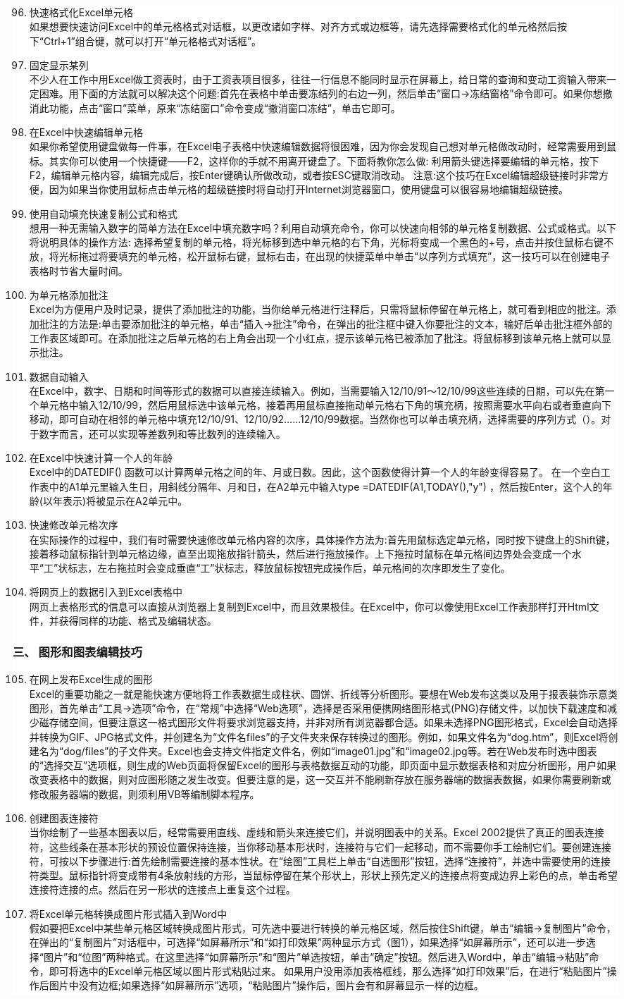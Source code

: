   96.	快速格式化Excel单元格   
如果想要快速访问Excel中的单元格格式对话框，以更改诸如字样、对齐方式或边框等，请先选择需要格式化的单元格然后按下“Ctrl+1”组合键，就可以打开“单元格格式对话框”。   

  97.	固定显示某列   
不少人在工作中用Excel做工资表时，由于工资表项目很多，往往一行信息不能同时显示在屏幕上，给日常的查询和变动工资输入带来一定困难。用下面的方法就可以解决这个问题:首先在表格中单击要冻结列的右边一列，然后单击“窗口→冻结窗格”命令即可。如果你想撤消此功能，点击“窗口”菜单，原来“冻结窗口”命令变成“撤消窗口冻结”，单击它即可。   

  98.	在Excel中快速编辑单元格   
如果你希望使用键盘做每一件事，在Excel电子表格中快速编辑数据将很困难，因为你会发现自己想对单元格做改动时，经常需要用到鼠标。其实你可以使用一个快捷键——F2，这样你的手就不用离开键盘了。下面将教你怎么做: 利用箭头键选择要编辑的单元格，按下F2，编辑单元格内容，编辑完成后，按Enter键确认所做改动，或者按ESC键取消改动。 注意:这个技巧在Excel编辑超级链接时非常方便，因为如果当你使用鼠标点击单元格的超级链接时将自动打开Internet浏览器窗口，使用键盘可以很容易地编辑超级链接。   

  99.	使用自动填充快速复制公式和格式  
 想用一种无需输入数字的简单方法在Excel中填充数字吗？利用自动填充命令，你可以快速向相邻的单元格复制数据、公式或格式。以下将说明具体的操作方法: 选择希望复制的单元格，将光标移到选中单元格的右下角，光标将变成一个黑色的+号，点击并按住鼠标右键不放，将光标拖过将要填充的单元格，松开鼠标右键，鼠标右击，在出现的快捷菜单中单击“以序列方式填充”，这一技巧可以在创建电子表格时节省大量时间。   

  100.	为单元格添加批注   
Excel为方便用户及时记录，提供了添加批注的功能，当你给单元格进行注释后，只需将鼠标停留在单元格上，就可看到相应的批注。添加批注的方法是:单击要添加批注的单元格，单击“插入→批注”命令，在弹出的批注框中键入你要批注的文本，输好后单击批注框外部的工作表区域即可。在添加批注之后单元格的右上角会出现一个小红点，提示该单元格已被添加了批注。将鼠标移到该单元格上就可以显示批注。   

  101.	数据自动输入   
在Excel中，数字、日期和时间等形式的数据可以直接连续输入。例如，当需要输入12/10/91～12/10/99这些连续的日期，可以先在第一个单元格中输入12/10/99，然后用鼠标选中该单元格，接着再用鼠标直接拖动单元格右下角的填充柄，按照需要水平向右或者垂直向下移动，即可自动在相邻的单元格中填充12/10/91、12/10/92……12/10/99数据。当然你也可以单击填充柄，选择需要的序列方式（）。对于数字而言，还可以实现等差数列和等比数列的连续输入。   

  102.	在Excel中快速计算一个人的年龄  
 Excel中的DATEDIF() 函数可以计算两单元格之间的年、月或日数。因此，这个函数使得计算一个人的年龄变得容易了。 在一个空白工作表中的A1单元里输入生日，用斜线分隔年、月和日，在A2单元中输入type =DATEDIF(A1,TODAY(),"y") ，然后按Enter，这个人的年龄(以年表示)将被显示在A2单元中。   

  103.	快速修改单元格次序  
 在实际操作的过程中，我们有时需要快速修改单元格内容的次序，具体操作方法为:首先用鼠标选定单元格，同时按下键盘上的Shift键，接着移动鼠标指针到单元格边缘，直至出现拖放指针箭头，然后进行拖放操作。上下拖拉时鼠标在单元格间边界处会变成一个水平“工”状标志，左右拖拉时会变成垂直“工”状标志，释放鼠标按钮完成操作后，单元格间的次序即发生了变化。   

  104.	将网页上的数据引入到Excel表格中   
网页上表格形式的信息可以直接从浏览器上复制到Excel中，而且效果极佳。在Excel中，你可以像使用Excel工作表那样打开Html文件，并获得同样的功能、格式及编辑状态。   

### 三、	图形和图表编辑技巧  

  105.	在网上发布Excel生成的图形  
 Excel的重要功能之一就是能快速方便地将工作表数据生成柱状、圆饼、折线等分析图形。要想在Web发布这类以及用于报表装饰示意类图形，首先单击“工具→选项”命令，在“常规”中选择“Web选项”，选择是否采用便携网络图形格式(PNG)存储文件，以加快下载速度和减少磁存储空间，但要注意这一格式图形文件将要求浏览器支持，并非对所有浏览器都合适。如果未选择PNG图形格式，Excel会自动选择并转换为GIF、JPG格式文件，并创建名为“文件名files”的子文件夹来保存转换过的图形。例如，如果文件名为“dog.htm”，则Excel将创建名为“dog/files”的子文件夹。Excel也会支持文件指定文件名，例如“image01.jpg”和“image02.jpg等。若在Web发布时选中图表的“选择交互”选项框，则生成的Web页面将保留Excel的图形与表格数据互动的功能，即页面中显示数据表格和对应分析图形，用户如果改变表格中的数据，则对应图形随之发生改变。但要注意的是，这一交互并不能刷新存放在服务器端的数据表数据，如果你需要刷新或修改服务器端的数据，则须利用VB等编制脚本程序。   

  106.	创建图表连接符  
 当你绘制了一些基本图表以后，经常需要用直线、虚线和箭头来连接它们，并说明图表中的关系。Excel 2002提供了真正的图表连接符，这些线条在基本形状的预设位置保持连接，当你移动基本形状时，连接符与它们一起移动，而不需要你手工绘制它们。要创建连接符，可按以下步骤进行:首先绘制需要连接的基本性状。在“绘图”工具栏上单击“自选图形”按钮，选择“连接符”，并选中需要使用的连接符类型。鼠标指针将变成带有4条放射线的方形，当鼠标停留在某个形状上，形状上预先定义的连接点将变成边界上彩色的点，单击希望连接符连接的点。然后在另一形状的连接点上重复这个过程。   

  107.	将Excel单元格转换成图片形式插入到Word中   
假如要把Excel中某些单元格区域转换成图片形式，可先选中要进行转换的单元格区域，然后按住Shift键，单击“编辑→复制图片”命令，在弹出的“复制图片”对话框中，可选择“如屏幕所示”和“如打印效果”两种显示方式（图1），如果选择“如屏幕所示”，还可以进一步选择“图片”和“位图”两种格式。在这里选择“如屏幕所示”和“图片”单选按钮，单击“确定”按钮。然后进入Word中，单击“编辑→粘贴”命令，即可将选中的Excel单元格区域以图片形式粘贴过来。 如果用户没用添加表格框线，那么选择“如打印效果”后，在进行“粘贴图片”操作后图片中没有边框;如果选择“如屏幕所示”选项，“粘贴图片”操作后，图片会有和屏幕显示一样的边框。   
